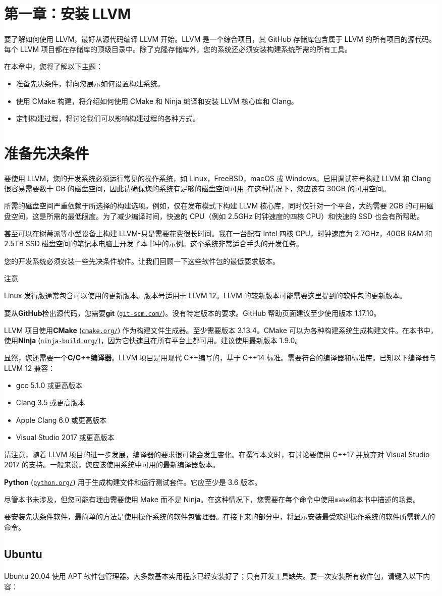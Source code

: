 # 第一章：安装 LLVM

要了解如何使用 LLVM，最好从源代码编译 LLVM 开始。LLVM 是一个综合项目，其 GitHub 存储库包含属于 LLVM 的所有项目的源代码。每个 LLVM 项目都在存储库的顶级目录中。除了克隆存储库外，您的系统还必须安装构建系统所需的所有工具。

在本章中，您将了解以下主题：

+   准备先决条件，将向您展示如何设置构建系统。

+   使用 CMake 构建，将介绍如何使用 CMake 和 Ninja 编译和安装 LLVM 核心库和 Clang。

+   定制构建过程，将讨论我们可以影响构建过程的各种方式。

# 准备先决条件

要使用 LLVM，您的开发系统必须运行常见的操作系统，如 Linux，FreeBSD，macOS 或 Windows。启用调试符号构建 LLVM 和 Clang 很容易需要数十 GB 的磁盘空间，因此请确保您的系统有足够的磁盘空间可用-在这种情况下，您应该有 30GB 的可用空间。

所需的磁盘空间严重依赖于所选择的构建选项。例如，仅在发布模式下构建 LLVM 核心库，同时仅针对一个平台，大约需要 2GB 的可用磁盘空间，这是所需的最低限度。为了减少编译时间，快速的 CPU（例如 2.5GHz 时钟速度的四核 CPU）和快速的 SSD 也会有所帮助。

甚至可以在树莓派等小型设备上构建 LLVM-只是需要花费很长时间。我在一台配有 Intel 四核 CPU，时钟速度为 2.7GHz，40GB RAM 和 2.5TB SSD 磁盘空间的笔记本电脑上开发了本书中的示例。这个系统非常适合手头的开发任务。

您的开发系统必须安装一些先决条件软件。让我们回顾一下这些软件包的最低要求版本。

注意

Linux 发行版通常包含可以使用的更新版本。版本号适用于 LLVM 12。LLVM 的较新版本可能需要这里提到的软件包的更新版本。

要从**GitHub**检出源代码，您需要**git** ([`git-scm.com/`](https://git-scm.com/))。没有特定版本的要求。GitHub 帮助页面建议至少使用版本 1.17.10。

LLVM 项目使用**CMake** ([`cmake.org/`](https://cmake.org/)) 作为构建文件生成器。至少需要版本 3.13.4。CMake 可以为各种构建系统生成构建文件。在本书中，使用**Ninja** ([`ninja-build.org/`](https://ninja-build.org/))，因为它快速且在所有平台上都可用。建议使用最新版本 1.9.0。

显然，您还需要一个**C/C++编译器**。LLVM 项目是用现代 C++编写的，基于 C++14 标准。需要符合的编译器和标准库。已知以下编译器与 LLVM 12 兼容：

+   gcc 5.1.0 或更高版本

+   Clang 3.5 或更高版本

+   Apple Clang 6.0 或更高版本

+   Visual Studio 2017 或更高版本

请注意，随着 LLVM 项目的进一步发展，编译器的要求很可能会发生变化。在撰写本文时，有讨论要使用 C++17 并放弃对 Visual Studio 2017 的支持。一般来说，您应该使用系统中可用的最新编译器版本。

**Python** ([`python.org/`](https://python.org/)) 用于生成构建文件和运行测试套件。它应至少是 3.6 版本。

尽管本书未涉及，但您可能有理由需要使用 Make 而不是 Ninja。在这种情况下，您需要在每个命令中使用`make`和本书中描述的场景。

要安装先决条件软件，最简单的方法是使用操作系统的软件包管理器。在接下来的部分中，将显示安装最受欢迎操作系统的软件所需输入的命令。

## Ubuntu

Ubuntu 20.04 使用 APT 软件包管理器。大多数基本实用程序已经安装好了；只有开发工具缺失。要一次安装所有软件包，请键入以下内容：
